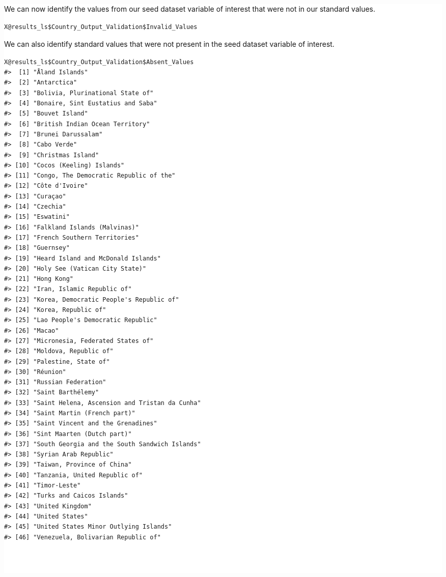 We can now identify the values from our seed dataset variable of interest that were not in our standard values.

<div class="highlight">

<pre class='chroma'><code class='language-r' data-lang='r'><span><span class='nv'>X</span><span class='o'>@</span><span class='nv'>results_ls</span><span class='o'>$</span><span class='nv'>Country_Output_Validation</span><span class='o'>$</span><span class='nv'>Invalid_Values</span></span></code></pre>

</div>

We can also identify standard values that were not present in the seed dataset variable of interest.

<div class="highlight">

<pre class='chroma'><code class='language-r' data-lang='r'><span><span class='nv'>X</span><span class='o'>@</span><span class='nv'>results_ls</span><span class='o'>$</span><span class='nv'>Country_Output_Validation</span><span class='o'>$</span><span class='nv'>Absent_Values</span></span>
<span><span class='c'>#&gt;  [1] "Åland Islands"                               </span></span>
<span><span class='c'>#&gt;  [2] "Antarctica"                                  </span></span>
<span><span class='c'>#&gt;  [3] "Bolivia, Plurinational State of"             </span></span>
<span><span class='c'>#&gt;  [4] "Bonaire, Sint Eustatius and Saba"            </span></span>
<span><span class='c'>#&gt;  [5] "Bouvet Island"                               </span></span>
<span><span class='c'>#&gt;  [6] "British Indian Ocean Territory"              </span></span>
<span><span class='c'>#&gt;  [7] "Brunei Darussalam"                           </span></span>
<span><span class='c'>#&gt;  [8] "Cabo Verde"                                  </span></span>
<span><span class='c'>#&gt;  [9] "Christmas Island"                            </span></span>
<span><span class='c'>#&gt; [10] "Cocos (Keeling) Islands"                     </span></span>
<span><span class='c'>#&gt; [11] "Congo, The Democratic Republic of the"       </span></span>
<span><span class='c'>#&gt; [12] "Côte d'Ivoire"                               </span></span>
<span><span class='c'>#&gt; [13] "Curaçao"                                     </span></span>
<span><span class='c'>#&gt; [14] "Czechia"                                     </span></span>
<span><span class='c'>#&gt; [15] "Eswatini"                                    </span></span>
<span><span class='c'>#&gt; [16] "Falkland Islands (Malvinas)"                 </span></span>
<span><span class='c'>#&gt; [17] "French Southern Territories"                 </span></span>
<span><span class='c'>#&gt; [18] "Guernsey"                                    </span></span>
<span><span class='c'>#&gt; [19] "Heard Island and McDonald Islands"           </span></span>
<span><span class='c'>#&gt; [20] "Holy See (Vatican City State)"               </span></span>
<span><span class='c'>#&gt; [21] "Hong Kong"                                   </span></span>
<span><span class='c'>#&gt; [22] "Iran, Islamic Republic of"                   </span></span>
<span><span class='c'>#&gt; [23] "Korea, Democratic People's Republic of"      </span></span>
<span><span class='c'>#&gt; [24] "Korea, Republic of"                          </span></span>
<span><span class='c'>#&gt; [25] "Lao People's Democratic Republic"            </span></span>
<span><span class='c'>#&gt; [26] "Macao"                                       </span></span>
<span><span class='c'>#&gt; [27] "Micronesia, Federated States of"             </span></span>
<span><span class='c'>#&gt; [28] "Moldova, Republic of"                        </span></span>
<span><span class='c'>#&gt; [29] "Palestine, State of"                         </span></span>
<span><span class='c'>#&gt; [30] "Réunion"                                     </span></span>
<span><span class='c'>#&gt; [31] "Russian Federation"                          </span></span>
<span><span class='c'>#&gt; [32] "Saint Barthélemy"                            </span></span>
<span><span class='c'>#&gt; [33] "Saint Helena, Ascension and Tristan da Cunha"</span></span>
<span><span class='c'>#&gt; [34] "Saint Martin (French part)"                  </span></span>
<span><span class='c'>#&gt; [35] "Saint Vincent and the Grenadines"            </span></span>
<span><span class='c'>#&gt; [36] "Sint Maarten (Dutch part)"                   </span></span>
<span><span class='c'>#&gt; [37] "South Georgia and the South Sandwich Islands"</span></span>
<span><span class='c'>#&gt; [38] "Syrian Arab Republic"                        </span></span>
<span><span class='c'>#&gt; [39] "Taiwan, Province of China"                   </span></span>
<span><span class='c'>#&gt; [40] "Tanzania, United Republic of"                </span></span>
<span><span class='c'>#&gt; [41] "Timor-Leste"                                 </span></span>
<span><span class='c'>#&gt; [42] "Turks and Caicos Islands"                    </span></span>
<span><span class='c'>#&gt; [43] "United Kingdom"                              </span></span>
<span><span class='c'>#&gt; [44] "United States"                               </span></span>
<span><span class='c'>#&gt; [45] "United States Minor Outlying Islands"        </span></span>
<span><span class='c'>#&gt; [46] "Venezuela, Bolivarian Republic of"           </span></span>
